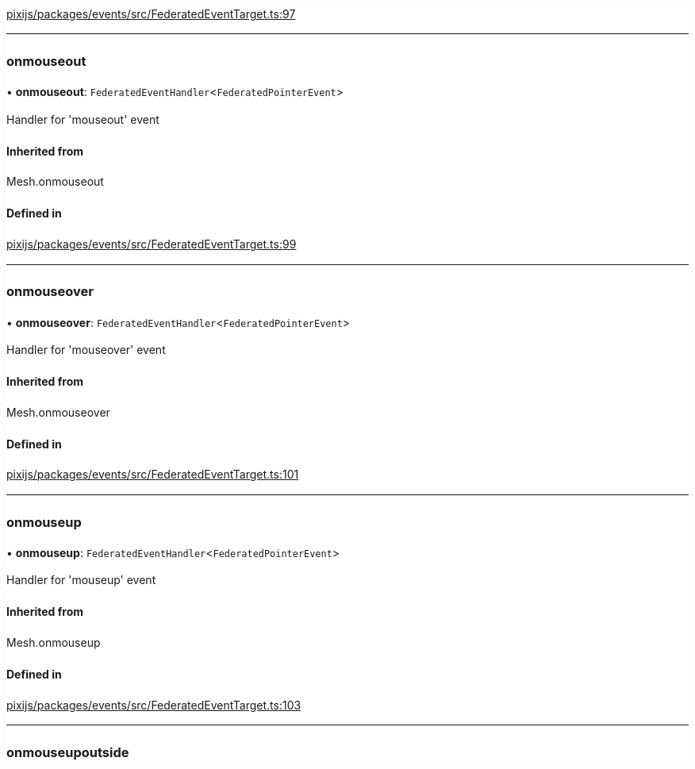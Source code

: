 [pixijs/packages/events/src/FederatedEventTarget.ts:97](https://github.com/pixijs/pixijs/blob/2194fe5c5/packages/events/src/FederatedEventTarget.ts#L97)

___

### onmouseout

• **onmouseout**: `FederatedEventHandler`<`FederatedPointerEvent`\>

Handler for 'mouseout' event

#### Inherited from

Mesh.onmouseout

#### Defined in

[pixijs/packages/events/src/FederatedEventTarget.ts:99](https://github.com/pixijs/pixijs/blob/2194fe5c5/packages/events/src/FederatedEventTarget.ts#L99)

___

### onmouseover

• **onmouseover**: `FederatedEventHandler`<`FederatedPointerEvent`\>

Handler for 'mouseover' event

#### Inherited from

Mesh.onmouseover

#### Defined in

[pixijs/packages/events/src/FederatedEventTarget.ts:101](https://github.com/pixijs/pixijs/blob/2194fe5c5/packages/events/src/FederatedEventTarget.ts#L101)

___

### onmouseup

• **onmouseup**: `FederatedEventHandler`<`FederatedPointerEvent`\>

Handler for 'mouseup' event

#### Inherited from

Mesh.onmouseup

#### Defined in

[pixijs/packages/events/src/FederatedEventTarget.ts:103](https://github.com/pixijs/pixijs/blob/2194fe5c5/packages/events/src/FederatedEventTarget.ts#L103)

___

### onmouseupoutside
